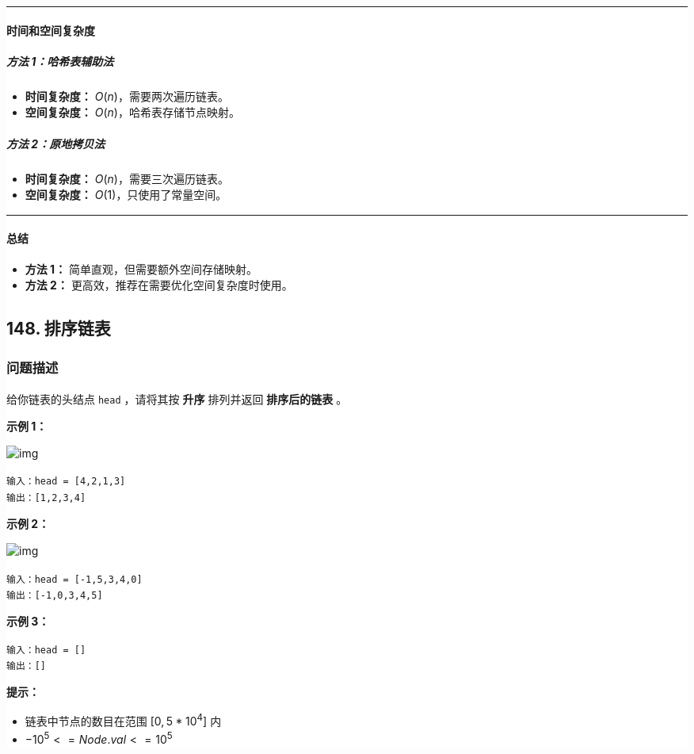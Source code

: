 ------

#### 时间和空间复杂度

##### 方法 1：哈希表辅助法

- **时间复杂度：** $O(n)$，需要两次遍历链表。
- **空间复杂度：** $O(n)$，哈希表存储节点映射。

##### 方法 2：原地拷贝法

- **时间复杂度：** $O(n)$，需要三次遍历链表。
- **空间复杂度：** $O(1)$，只使用了常量空间。

------

#### 总结

- **方法 1：** 简单直观，但需要额外空间存储映射。
- **方法 2：** 更高效，推荐在需要优化空间复杂度时使用。

## 148. 排序链表

### 问题描述

给你链表的头结点 `head` ，请将其按 **升序** 排列并返回 **排序后的链表** 。

**示例 1：**

![img](https://assets.leetcode.com/uploads/2020/09/14/sort_list_1.jpg)

```
输入：head = [4,2,1,3]
输出：[1,2,3,4]
```

**示例 2：**

![img](https://assets.leetcode.com/uploads/2020/09/14/sort_list_2.jpg)

```
输入：head = [-1,5,3,4,0]
输出：[-1,0,3,4,5]
```

**示例 3：**

```
输入：head = []
输出：[]
```

**提示：**

- 链表中节点的数目在范围 $[0, 5 * 10^4]$ 内
- $-10^5 <= Node.val <= 10^5$
